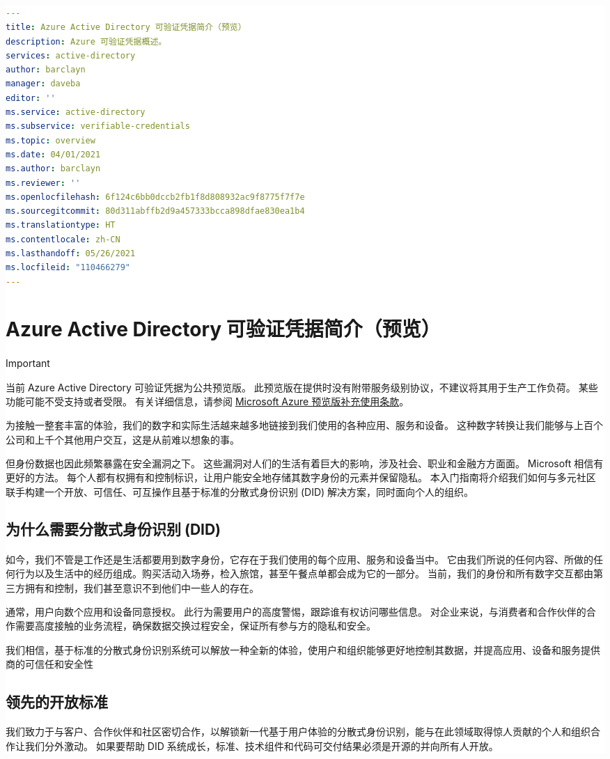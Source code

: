 ```yaml
---
title: Azure Active Directory 可验证凭据简介（预览）
description: Azure 可验证凭据概述。
services: active-directory
author: barclayn
manager: daveba
editor: ''
ms.service: active-directory
ms.subservice: verifiable-credentials
ms.topic: overview
ms.date: 04/01/2021
ms.author: barclayn
ms.reviewer: ''
ms.openlocfilehash: 6f124c6bb0dccb2fb1f8d808932ac9f8775f7f7e
ms.sourcegitcommit: 80d311abffb2d9a457333bcca898dfae830ea1b4
ms.translationtype: HT
ms.contentlocale: zh-CN
ms.lasthandoff: 05/26/2021
ms.locfileid: "110466279"
---
```

# <a name="introduction-to-azure-active-directory-verifiable-credentials-preview"></a>Azure Active Directory 可验证凭据简介（预览）

> [!IMPORTANT]
> 当前 Azure Active Directory 可验证凭据为公共预览版。
> 此预览版在提供时没有附带服务级别协议，不建议将其用于生产工作负荷。 某些功能可能不受支持或者受限。 有关详细信息，请参阅 [Microsoft Azure 预览版补充使用条款](https://azure.microsoft.com/support/legal/preview-supplemental-terms/)。

为接触一整套丰富的体验，我们的数字和实际生活越来越多地链接到我们使用的各种应用、服务和设备。 这种数字转换让我们能够与上百个公司和上千个其他用户交互，这是从前难以想象的事。

但身份数据也因此频繁暴露在安全漏洞之下。 这些漏洞对人们的生活有着巨大的影响，涉及社会、职业和金融方方面面。 Microsoft 相信有更好的方法。 每个人都有权拥有和控制标识，让用户能安全地存储其数字身份的元素并保留隐私。 本入门指南将介绍我们如何与多元社区联手构建一个开放、可信任、可互操作且基于标准的分散式身份识别 (DID) 解决方案，同时面向个人的组织。

## <a name="why-we-need-decentralized-identity"></a>为什么需要分散式身份识别 (DID)

如今，我们不管是工作还是生活都要用到数字身份，它存在于我们使用的每个应用、服务和设备当中。 它由我们所说的任何内容、所做的任何行为以及生活中的经历组成。购买活动入场券，检入旅馆，甚至午餐点单都会成为它的一部分。 当前，我们的身份和所有数字交互都由第三方拥有和控制，我们甚至意识不到他们中一些人的存在。

通常，用户向数个应用和设备同意授权。 此行为需要用户的高度警惕，跟踪谁有权访问哪些信息。 对企业来说，与消费者和合作伙伴的合作需要高度接触的业务流程，确保数据交换过程安全，保证所有参与方的隐私和安全。

我们相信，基于标准的分散式身份识别系统可以解放一种全新的体验，使用户和组织能够更好地控制其数据，并提高应用、设备和服务提供商的可信任和安全性

## <a name="lead-with-open-standards"></a>领先的开放标准

我们致力于与客户、合作伙伴和社区密切合作，以解锁新一代基于用户体验的分散式身份识别，能与在此领域取得惊人贡献的个人和组织合作让我们分外激动。 如果要帮助 DID 系统成长，标准、技术组件和代码可交付结果必须是开源的并向所有人开放。
